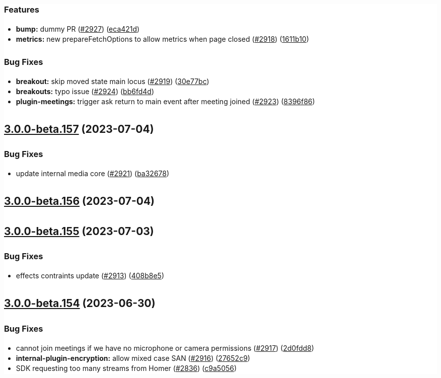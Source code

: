 
### Features

* **bump:** dummy PR ([#2927](https://github.com/webex/webex-js-sdk/issues/2927)) ([eca421d](https://github.com/webex/webex-js-sdk/commit/eca421de42fdec53e5c3ba4809bc30d746caf1f0))
* **metrics:** new prepareFetchOptions to allow metrics when page closed ([#2918](https://github.com/webex/webex-js-sdk/issues/2918)) ([1611b10](https://github.com/webex/webex-js-sdk/commit/1611b10d82a15fd4b3d4da6fead32ae2117a1e2c))


### Bug Fixes

* **breakout:** skip moved state main locus ([#2919](https://github.com/webex/webex-js-sdk/issues/2919)) ([30e77bc](https://github.com/webex/webex-js-sdk/commit/30e77bc6a32079c84e62240a16303ca179c63799))
* **breakouts:** typo issue ([#2924](https://github.com/webex/webex-js-sdk/issues/2924)) ([bb6fd4d](https://github.com/webex/webex-js-sdk/commit/bb6fd4d7129976477f5ea971f354ac31b67af24b))
* **plugin-meetings:** trigger ask return to main event after meeting joined ([#2923](https://github.com/webex/webex-js-sdk/issues/2923)) ([8396f86](https://github.com/webex/webex-js-sdk/commit/8396f86fac2cfaac1fdae48c567cfbd7572ca860))

## [3.0.0-beta.157](https://github.com/webex/webex-js-sdk/compare/v3.0.0-beta.156...v3.0.0-beta.157) (2023-07-04)


### Bug Fixes

* update internal media core ([#2921](https://github.com/webex/webex-js-sdk/issues/2921)) ([ba32678](https://github.com/webex/webex-js-sdk/commit/ba32678746e0b12dc9b14f0f3e67eb311a22bccf))

## [3.0.0-beta.156](https://github.com/webex/webex-js-sdk/compare/v3.0.0-beta.155...v3.0.0-beta.156) (2023-07-04)

## [3.0.0-beta.155](https://github.com/webex/webex-js-sdk/compare/v3.0.0-beta.154...v3.0.0-beta.155) (2023-07-03)


### Bug Fixes

* effects contraints update ([#2913](https://github.com/webex/webex-js-sdk/issues/2913)) ([408b8e5](https://github.com/webex/webex-js-sdk/commit/408b8e5acc873e1712e0ffc82297eac450b9b715))

## [3.0.0-beta.154](https://github.com/webex/webex-js-sdk/compare/v3.0.0-beta.153...v3.0.0-beta.154) (2023-06-30)


### Bug Fixes

* cannot join meetings if we have no microphone or camera permissions ([#2917](https://github.com/webex/webex-js-sdk/issues/2917)) ([2d0fdd8](https://github.com/webex/webex-js-sdk/commit/2d0fdd86daf2a24cd46b52671eb16d5baa89e20f))
* **internal-plugin-encryption:** allow mixed case SAN ([#2916](https://github.com/webex/webex-js-sdk/issues/2916)) ([27652c9](https://github.com/webex/webex-js-sdk/commit/27652c9769f809920ae9a9cf260c68225bac36f2))
* SDK requesting too many streams from Homer ([#2836](https://github.com/webex/webex-js-sdk/issues/2836)) ([c9a5056](https://github.com/webex/webex-js-sdk/commit/c9a50560aa752fd94bf2ed9170ff4e41af097e7d))
